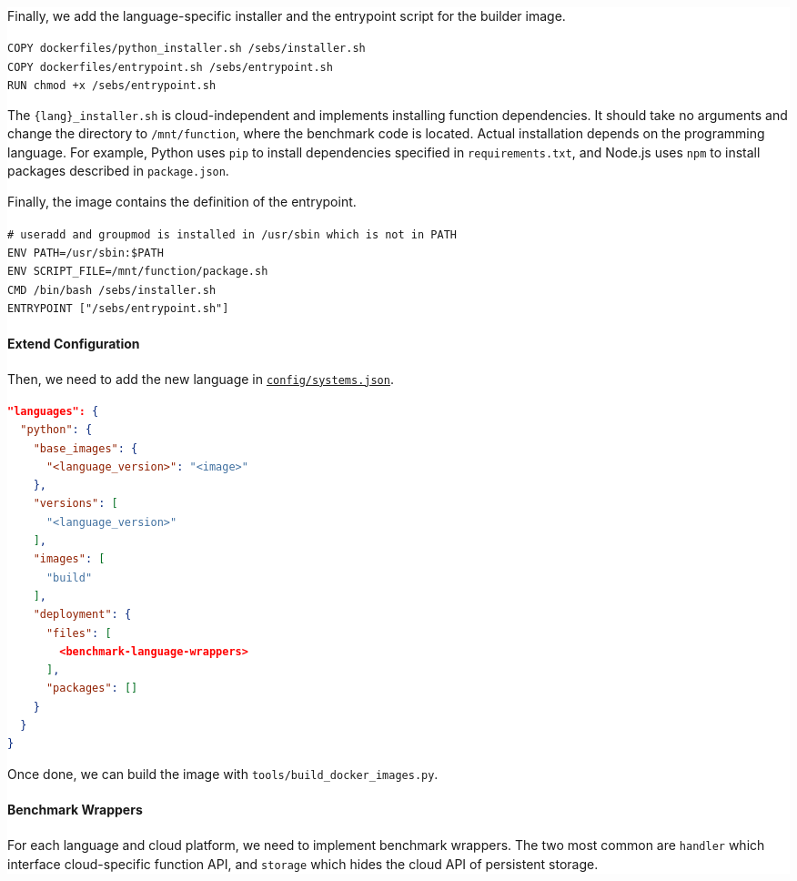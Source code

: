 Finally, we add the language-specific installer and the entrypoint script for the builder image.

```
COPY dockerfiles/python_installer.sh /sebs/installer.sh
COPY dockerfiles/entrypoint.sh /sebs/entrypoint.sh
RUN chmod +x /sebs/entrypoint.sh
```

The `{lang}_installer.sh` is cloud-independent and implements installing function dependencies.
It should take no arguments and change the directory to `/mnt/function`, where the benchmark code is located.
Actual installation depends on the programming language.
For example, Python uses `pip` to install dependencies specified in `requirements.txt`, and 
Node.js uses `npm` to install packages described in `package.json`.

Finally, the image contains the definition of the entrypoint.

```
# useradd and groupmod is installed in /usr/sbin which is not in PATH
ENV PATH=/usr/sbin:$PATH
ENV SCRIPT_FILE=/mnt/function/package.sh
CMD /bin/bash /sebs/installer.sh
ENTRYPOINT ["/sebs/entrypoint.sh"]
```

#### Extend Configuration

Then, we need to add the new language in [`config/systems.json`](/config/systems.json).

```json
"languages": {
  "python": {
    "base_images": {
      "<language_version>": "<image>"
    },
    "versions": [
      "<language_version>"
    ],
    "images": [
      "build"
    ],
    "deployment": {
      "files": [
        <benchmark-language-wrappers>
      ],
      "packages": []
    }
  }
}
```

Once done, we can build the image with `tools/build_docker_images.py`.

#### Benchmark Wrappers

For each language and cloud platform, we need to implement benchmark wrappers.
The two most common are `handler` which interface cloud-specific function API,
and `storage` which hides the cloud API of persistent storage.
